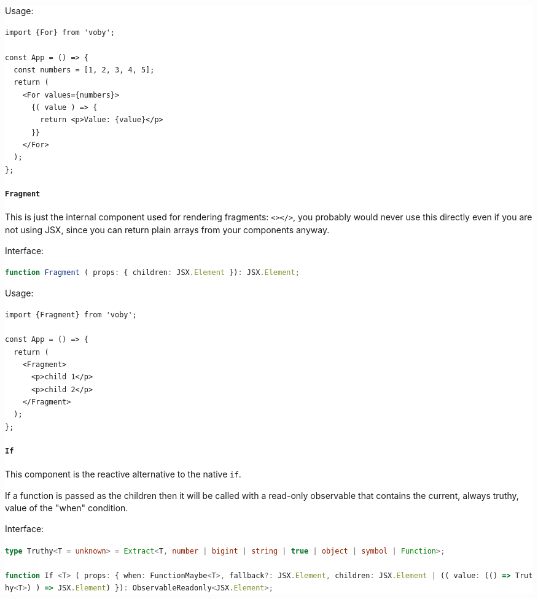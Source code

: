 Usage:

```tsx
import {For} from 'voby';

const App = () => {
  const numbers = [1, 2, 3, 4, 5];
  return (
    <For values={numbers}>
      {( value ) => {
        return <p>Value: {value}</p>
      }}
    </For>
  );
};
```

#### `Fragment`

This is just the internal component used for rendering fragments: `<></>`, you probably would never use this directly even if you are not using JSX, since you can return plain arrays from your components anyway.

Interface:

```ts
function Fragment ( props: { children: JSX.Element }): JSX.Element;
```

Usage:

```tsx
import {Fragment} from 'voby';

const App = () => {
  return (
    <Fragment>
      <p>child 1</p>
      <p>child 2</p>
    </Fragment>
  );
};
```

#### `If`

This component is the reactive alternative to the native `if`.

If a function is passed as the children then it will be called with a read-only observable that contains the current, always truthy, value of the "when" condition.

Interface:

```ts
type Truthy<T = unknown> = Extract<T, number | bigint | string | true | object | symbol | Function>;

function If <T> ( props: { when: FunctionMaybe<T>, fallback?: JSX.Element, children: JSX.Element | (( value: (() => Truthy<T>) ) => JSX.Element) }): ObservableReadonly<JSX.Element>;
```
